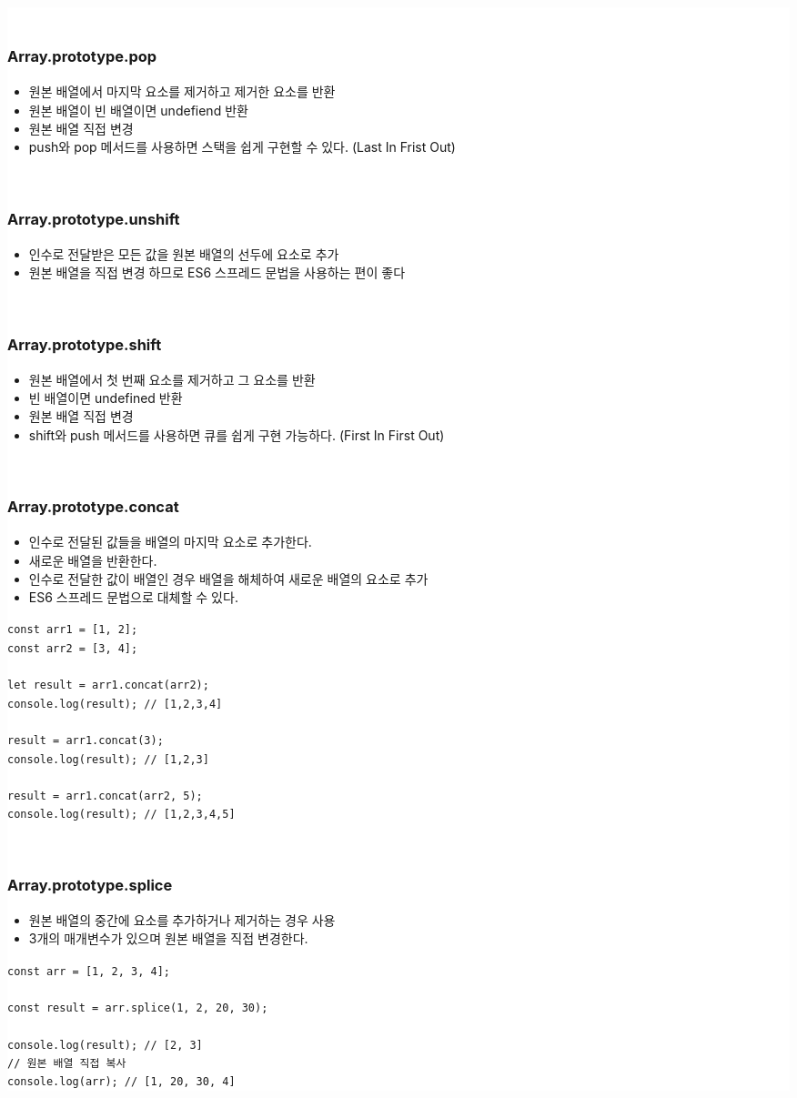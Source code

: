 <br/>

### Array.prototype.pop
- 원본 배열에서 마지막 요소를 제거하고 제거한 요소를 반환
- 원본 배열이 빈 배열이면 undefiend 반환
- 원본 배열 직접 변경
- push와 pop 메서드를 사용하면 스택을 쉽게 구현할 수 있다. (Last In Frist Out)

<br/>

### Array.prototype.unshift
- 인수로 전달받은 모든 값을 원본 배열의 선두에 요소로 추가
- 원본 배열을 직접 변경 하므로 ES6 스프레드 문법을 사용하는 편이 좋다

<br/>

### Array.prototype.shift
- 원본 배열에서 첫 번째 요소를 제거하고 그 요소를 반환
- 빈 배열이면 undefined 반환
- 원본 배열 직접 변경
- shift와 push 메서드를 사용하면 큐를 쉽게 구현 가능하다. (First In First Out)

<br/>

### Array.prototype.concat
- 인수로 전달된 값들을 배열의 마지막 요소로 추가한다.
- 새로운 배열을 반환한다.
- 인수로 전달한 값이 배열인 경우 배열을 해체하여 새로운 배열의 요소로 추가
- ES6 스프레드 문법으로 대체할 수 있다.

```
const arr1 = [1, 2];
const arr2 = [3, 4];

let result = arr1.concat(arr2);
console.log(result); // [1,2,3,4]

result = arr1.concat(3);
console.log(result); // [1,2,3]

result = arr1.concat(arr2, 5);
console.log(result); // [1,2,3,4,5]
```

<br/>

### Array.prototype.splice
- 원본 배열의 중간에 요소를 추가하거나 제거하는 경우 사용
- 3개의 매개변수가 있으며 원본 배열을 직접 변경한다.

```
const arr = [1, 2, 3, 4];

const result = arr.splice(1, 2, 20, 30);

console.log(result); // [2, 3]
// 원본 배열 직접 복사
console.log(arr); // [1, 20, 30, 4]
```

